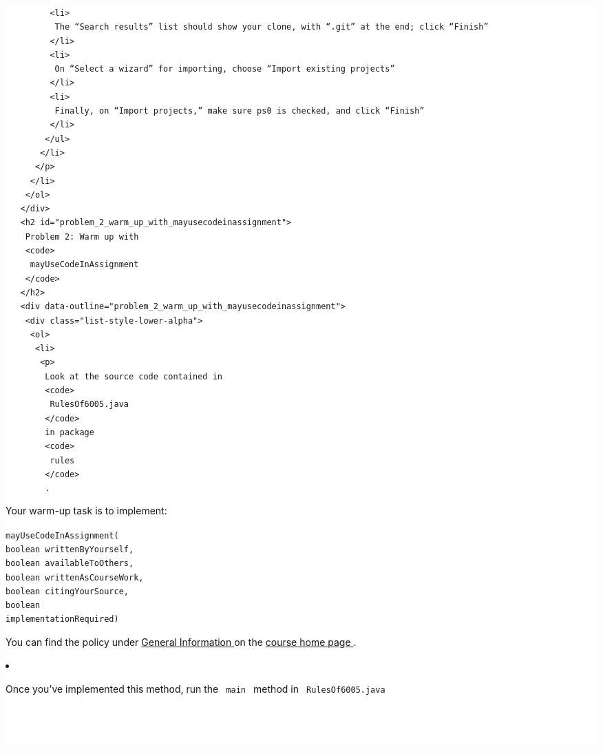              <li>
              The “Search results” list should show your clone, with “.git” at the end; click “Finish”
             </li>
             <li>
              On “Select a wizard” for importing, choose “Import existing projects”
             </li>
             <li>
              Finally, on “Import projects,” make sure ps0 is checked, and click “Finish”
             </li>
            </ul>
           </li>
          </p>
         </li>
        </ol>
       </div>
       <h2 id="problem_2_warm_up_with_mayusecodeinassignment">
        Problem 2: Warm up with
        <code>
         may­Use­Code­In­Assignment
        </code>
       </h2>
       <div data-outline="problem_2_warm_up_with_mayusecodeinassignment">
        <div class="list-style-lower-alpha">
         <ol>
          <li>
           <p>
            Look at the source code contained in
            <code>
             RulesOf6005.java
            </code>
            in package
            <code>
             rules
            </code>
            .
Your warm-up task is to implement:
           </p>
           <pre><code class="language-java hljs">mayUseCodeInAssignment(
       <span class="hljs-keyword">boolean</span> writtenByYourself, <span class="hljs-keyword">boolean</span> availableToOthers,
       <span class="hljs-keyword">boolean</span> writtenAsCourseWork, <span class="hljs-keyword">boolean</span> citingYourSource,
       <span class="hljs-keyword">boolean</span> implementationRequired)</code></pre>
           <p>
            You can find the policy under
            <a href="../../general/">
             General Information
            </a>
            on the
            <a href="../../">
             course home page
            </a>
            .
           </p>
          </li>
          <li>
           <p>
            Once you’ve implemented this method, run the
            <code>
             main
            </code>
            method in
            <code>
             RulesOf6005.java